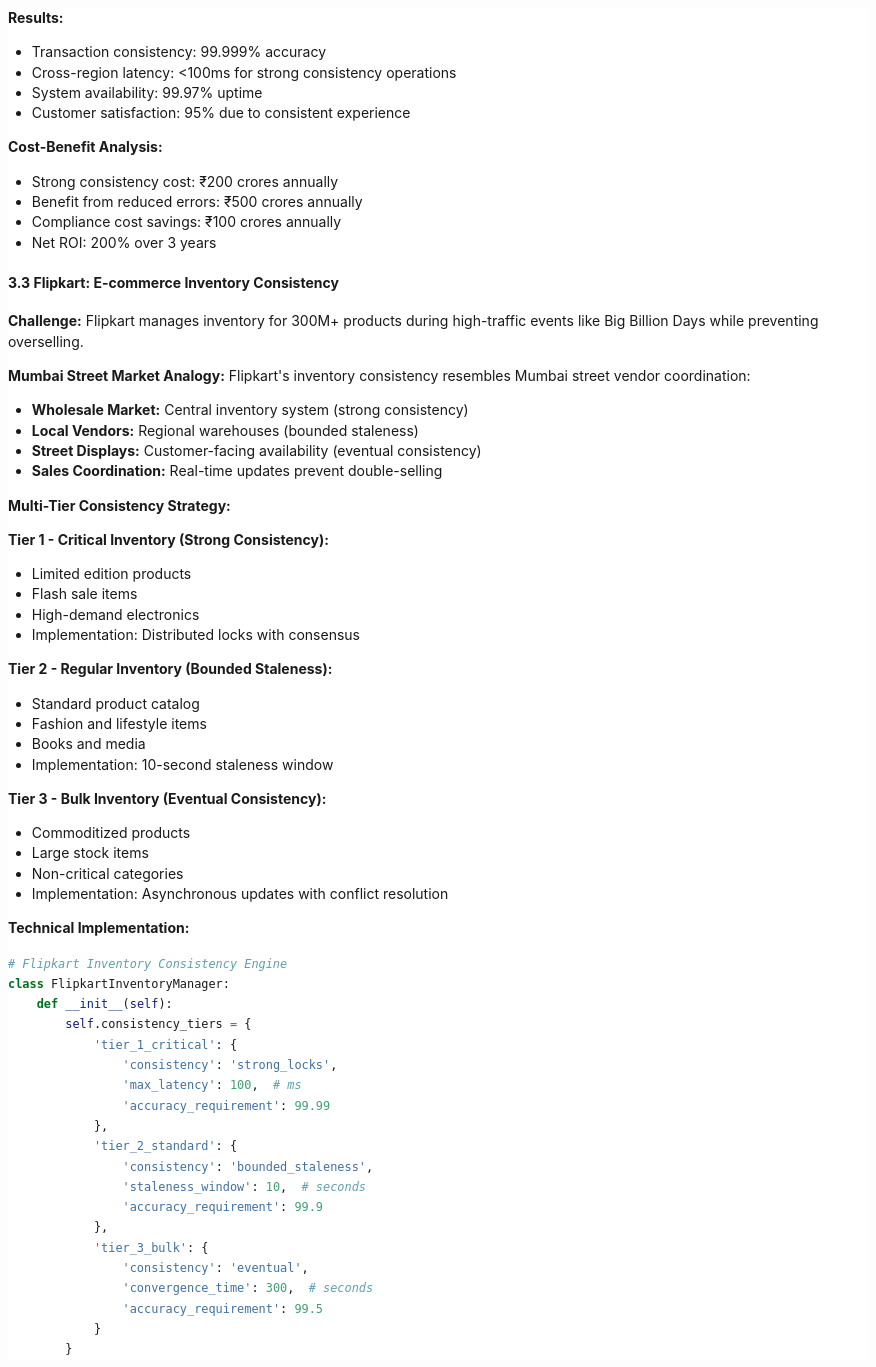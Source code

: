 **Results:**
- Transaction consistency: 99.999% accuracy  
- Cross-region latency: <100ms for strong consistency operations
- System availability: 99.97% uptime
- Customer satisfaction: 95% due to consistent experience

**Cost-Benefit Analysis:**
- Strong consistency cost: ₹200 crores annually
- Benefit from reduced errors: ₹500 crores annually
- Compliance cost savings: ₹100 crores annually
- Net ROI: 200% over 3 years

#### 3.3 Flipkart: E-commerce Inventory Consistency

**Challenge:**
Flipkart manages inventory for 300M+ products during high-traffic events like Big Billion Days while preventing overselling.

**Mumbai Street Market Analogy:**
Flipkart's inventory consistency resembles Mumbai street vendor coordination:
- **Wholesale Market:** Central inventory system (strong consistency)
- **Local Vendors:** Regional warehouses (bounded staleness)  
- **Street Displays:** Customer-facing availability (eventual consistency)
- **Sales Coordination:** Real-time updates prevent double-selling

**Multi-Tier Consistency Strategy:**

**Tier 1 - Critical Inventory (Strong Consistency):**
- Limited edition products
- Flash sale items
- High-demand electronics
- Implementation: Distributed locks with consensus

**Tier 2 - Regular Inventory (Bounded Staleness):**
- Standard product catalog
- Fashion and lifestyle items
- Books and media
- Implementation: 10-second staleness window

**Tier 3 - Bulk Inventory (Eventual Consistency):**
- Commoditized products
- Large stock items
- Non-critical categories
- Implementation: Asynchronous updates with conflict resolution

**Technical Implementation:**
```python
# Flipkart Inventory Consistency Engine
class FlipkartInventoryManager:
    def __init__(self):
        self.consistency_tiers = {
            'tier_1_critical': {
                'consistency': 'strong_locks',
                'max_latency': 100,  # ms
                'accuracy_requirement': 99.99
            },
            'tier_2_standard': {
                'consistency': 'bounded_staleness',
                'staleness_window': 10,  # seconds
                'accuracy_requirement': 99.9
            },
            'tier_3_bulk': {
                'consistency': 'eventual',
                'convergence_time': 300,  # seconds  
                'accuracy_requirement': 99.5
            }
        }
```
